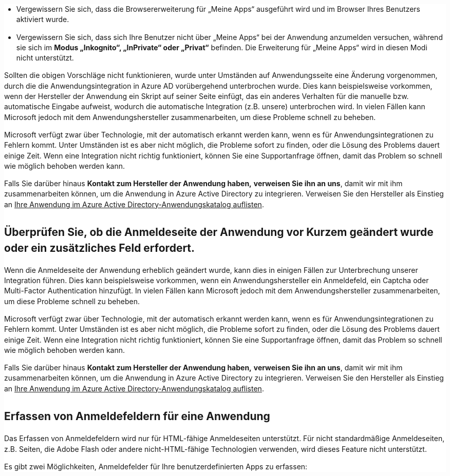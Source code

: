 - Vergewissern Sie sich, dass die Browsererweiterung für „Meine Apps“ ausgeführt wird und im Browser Ihres Benutzers aktiviert wurde.

- Vergewissern Sie sich, dass sich Ihre Benutzer nicht über „Meine Apps“ bei der Anwendung anzumelden versuchen, während sie sich im **Modus „Inkognito“, „InPrivate“ oder „Privat“** befinden. Die Erweiterung für „Meine Apps“ wird in diesen Modi nicht unterstützt.

Sollten die obigen Vorschläge nicht funktionieren, wurde unter Umständen auf Anwendungsseite eine Änderung vorgenommen, durch die die Anwendungsintegration in Azure AD vorübergehend unterbrochen wurde. Dies kann beispielsweise vorkommen, wenn der Hersteller der Anwendung ein Skript auf seiner Seite einfügt, das ein anderes Verhalten für die manuelle bzw. automatische Eingabe aufweist, wodurch die automatische Integration (z.B. unsere) unterbrochen wird. In vielen Fällen kann Microsoft jedoch mit dem Anwendungshersteller zusammenarbeiten, um diese Probleme schnell zu beheben.

Microsoft verfügt zwar über Technologie, mit der automatisch erkannt werden kann, wenn es für Anwendungsintegrationen zu Fehlern kommt. Unter Umständen ist es aber nicht möglich, die Probleme sofort zu finden, oder die Lösung des Problems dauert einige Zeit. Wenn eine Integration nicht richtig funktioniert, können Sie eine Supportanfrage öffnen, damit das Problem so schnell wie möglich behoben werden kann. 

Falls Sie darüber hinaus **Kontakt zum Hersteller der Anwendung haben,** **verweisen Sie ihn an uns**, damit wir mit ihm zusammenarbeiten können, um die Anwendung in Azure Active Directory zu integrieren. Verweisen Sie den Hersteller als Einstieg an [Ihre Anwendung im Azure Active Directory-Anwendungskatalog auflisten](../develop/v2-howto-app-gallery-listing.md).

## <a name="check-if-the-applications-login-page-has-changed-recently-or-requires-an-additional-field"></a>Überprüfen Sie, ob die Anmeldeseite der Anwendung vor Kurzem geändert wurde oder ein zusätzliches Feld erfordert.

Wenn die Anmeldeseite der Anwendung erheblich geändert wurde, kann dies in einigen Fällen zur Unterbrechung unserer Integration führen. Dies kann beispielsweise vorkommen, wenn ein Anwendungshersteller ein Anmeldefeld, ein Captcha oder Multi-Factor Authentication hinzufügt. In vielen Fällen kann Microsoft jedoch mit dem Anwendungshersteller zusammenarbeiten, um diese Probleme schnell zu beheben.

Microsoft verfügt zwar über Technologie, mit der automatisch erkannt werden kann, wenn es für Anwendungsintegrationen zu Fehlern kommt. Unter Umständen ist es aber nicht möglich, die Probleme sofort zu finden, oder die Lösung des Problems dauert einige Zeit. Wenn eine Integration nicht richtig funktioniert, können Sie eine Supportanfrage öffnen, damit das Problem so schnell wie möglich behoben werden kann. 

Falls Sie darüber hinaus **Kontakt zum Hersteller der Anwendung haben,** **verweisen Sie ihn an uns**, damit wir mit ihm zusammenarbeiten können, um die Anwendung in Azure Active Directory zu integrieren. Verweisen Sie den Hersteller als Einstieg an [Ihre Anwendung im Azure Active Directory-Anwendungskatalog auflisten](../develop/v2-howto-app-gallery-listing.md).

## <a name="capture-sign-in-fields-for-an-app"></a>Erfassen von Anmeldefeldern für eine Anwendung

Das Erfassen von Anmeldefeldern wird nur für HTML-fähige Anmeldeseiten unterstützt. Für nicht standardmäßige Anmeldeseiten, z.B. Seiten, die Adobe Flash oder andere nicht-HTML-fähige Technologien verwenden, wird dieses Feature nicht unterstützt.

Es gibt zwei Möglichkeiten, Anmeldefelder für Ihre benutzerdefinierten Apps zu erfassen:
